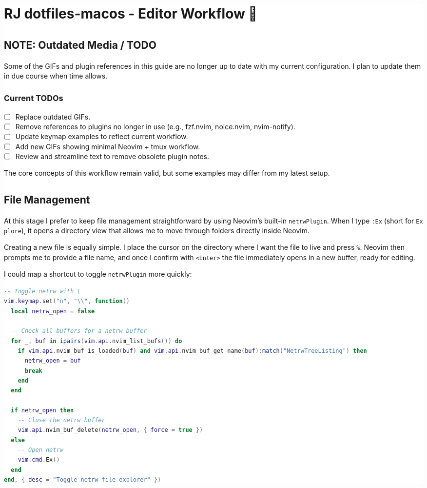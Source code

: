 # RJ dotfiles-macos - Editor Workflow 🌴

## NOTE: Outdated Media / TODO

Some of the GIFs and plugin references in this guide are no longer up to date with my current configuration.
I plan to update them in due course when time allows.

### Current TODOs

- [ ] Replace outdated GIFs.
- [ ] Remove references to plugins no longer in use (e.g., fzf.nvim, noice.nvim, nvim-notify).
- [ ] Update keymap examples to reflect current workflow.
- [ ] Add new GIFs showing minimal Neovim + tmux workflow.
- [ ] Review and streamline text to remove obsolete plugin notes.

The core concepts of this workflow remain valid, but some examples may differ from my latest setup.

## File Management

At this stage I prefer to keep file management straightforward by using Neovim’s built-in `netrwPlugin`. When I type
`:Ex` (short for `Explore`), it opens a directory view that allows me to move through folders directly inside Neovim.

Creating a new file is equally simple. I place the cursor on the directory where I want the file to live and press `%`.
Neovim then prompts me to provide a file name, and once I confirm with `<Enter>` the file immediately opens in a new
buffer, ready for editing.

I could map a shortcut to toggle `netrwPlugin` more quickly:

```lua
-- Toggle netrw with \
vim.keymap.set("n", "\\", function()
  local netrw_open = false

  -- Check all buffers for a netrw buffer
  for _, buf in ipairs(vim.api.nvim_list_bufs()) do
    if vim.api.nvim_buf_is_loaded(buf) and vim.api.nvim_buf_get_name(buf):match("NetrwTreeListing") then
      netrw_open = buf
      break
    end
  end

  if netrw_open then
    -- Close the netrw buffer
    vim.api.nvim_buf_delete(netrw_open, { force = true })
  else
    -- Open netrw
    vim.cmd.Ex()
  end
end, { desc = "Toggle netrw file explorer" })
```
